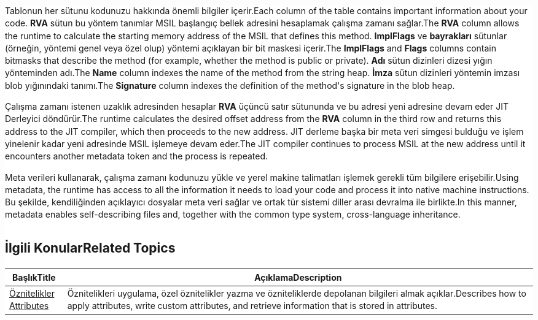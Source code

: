  <span data-ttu-id="d9af7-228">Tablonun her sütunu kodunuzu hakkında önemli bilgiler içerir.</span><span class="sxs-lookup"><span data-stu-id="d9af7-228">Each column of the table contains important information about your code.</span></span> <span data-ttu-id="d9af7-229">**RVA** sütun bu yöntem tanımlar MSIL başlangıç bellek adresini hesaplamak çalışma zamanı sağlar.</span><span class="sxs-lookup"><span data-stu-id="d9af7-229">The **RVA** column allows the runtime to calculate the starting memory address of the MSIL that defines this method.</span></span> <span data-ttu-id="d9af7-230">**ImplFlags** ve **bayrakları** sütunlar (örneğin, yöntemi genel veya özel olup) yöntemi açıklayan bir bit maskesi içerir.</span><span class="sxs-lookup"><span data-stu-id="d9af7-230">The **ImplFlags** and **Flags** columns contain bitmasks that describe the method (for example, whether the method is public or private).</span></span> <span data-ttu-id="d9af7-231">**Adı** sütun dizinleri dizesi yığın yönteminden adı.</span><span class="sxs-lookup"><span data-stu-id="d9af7-231">The **Name** column indexes the name of the method from the string heap.</span></span> <span data-ttu-id="d9af7-232">**İmza** sütun dizinleri yöntemin imzası blob yığınındaki tanımı.</span><span class="sxs-lookup"><span data-stu-id="d9af7-232">The **Signature** column indexes the definition of the method's signature in the blob heap.</span></span>  
  
 <span data-ttu-id="d9af7-233">Çalışma zamanı istenen uzaklık adresinden hesaplar **RVA** üçüncü satır sütununda ve bu adresi yeni adresine devam eder JIT Derleyici döndürür.</span><span class="sxs-lookup"><span data-stu-id="d9af7-233">The runtime calculates the desired offset address from the **RVA** column in the third row and returns this address to the JIT compiler, which then proceeds to the new address.</span></span> <span data-ttu-id="d9af7-234">JIT derleme başka bir meta veri simgesi bulduğu ve işlem yinelenir kadar yeni adresinde MSIL işlemeye devam eder.</span><span class="sxs-lookup"><span data-stu-id="d9af7-234">The JIT compiler continues to process MSIL at the new address until it encounters another metadata token and the process is repeated.</span></span>  
  
 <span data-ttu-id="d9af7-235">Meta verileri kullanarak, çalışma zamanı kodunuzu yükle ve yerel makine talimatları işlemek gerekli tüm bilgilere erişebilir.</span><span class="sxs-lookup"><span data-stu-id="d9af7-235">Using metadata, the runtime has access to all the information it needs to load your code and process it into native machine instructions.</span></span> <span data-ttu-id="d9af7-236">Bu şekilde, kendiliğinden açıklayıcı dosyalar meta veri sağlar ve ortak tür sistemi diller arası devralma ile birlikte.</span><span class="sxs-lookup"><span data-stu-id="d9af7-236">In this manner, metadata enables self-describing files and, together with the common type system, cross-language inheritance.</span></span>  
  
## <a name="related-topics"></a><span data-ttu-id="d9af7-237">İlgili Konular</span><span class="sxs-lookup"><span data-stu-id="d9af7-237">Related Topics</span></span>  
  
|<span data-ttu-id="d9af7-238">Başlık</span><span class="sxs-lookup"><span data-stu-id="d9af7-238">Title</span></span>|<span data-ttu-id="d9af7-239">Açıklama</span><span class="sxs-lookup"><span data-stu-id="d9af7-239">Description</span></span>|  
|-----------|-----------------|  
|[<span data-ttu-id="d9af7-240">Öznitelikler</span><span class="sxs-lookup"><span data-stu-id="d9af7-240">Attributes</span></span>](../../docs/standard/attributes/index.md)|<span data-ttu-id="d9af7-241">Öznitelikleri uygulama, özel öznitelikler yazma ve özniteliklerde depolanan bilgileri almak açıklar.</span><span class="sxs-lookup"><span data-stu-id="d9af7-241">Describes how to apply attributes, write custom attributes, and retrieve information that is stored in attributes.</span></span>|
